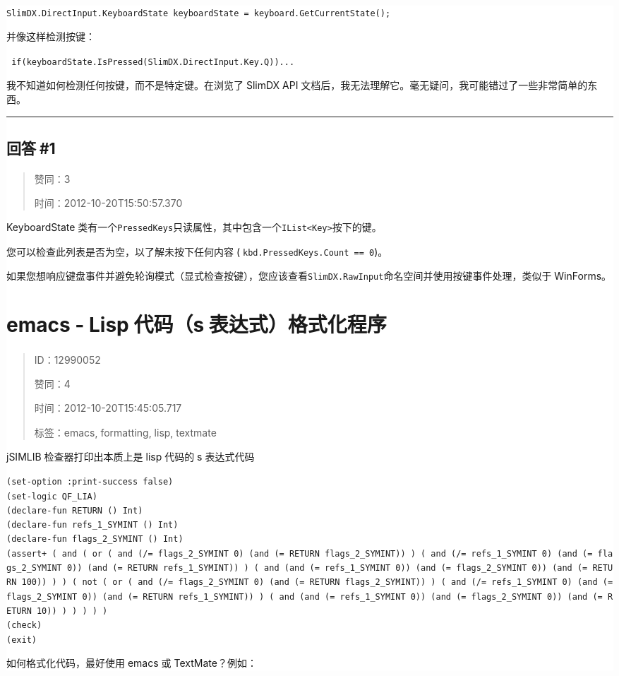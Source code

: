 ```
SlimDX.DirectInput.KeyboardState keyboardState = keyboard.GetCurrentState(); 
```

并像这样检测按键：

```
 if(keyboardState.IsPressed(SlimDX.DirectInput.Key.Q))... 
```

我不知道如何检测任何按键，而不是特定键。在浏览了 SlimDX API 文档后，我无法理解它。毫无疑问，我可能错过了一些非常简单的东西。

* * *

## 回答 #1

> 赞同：3
> 
> 时间：2012-10-20T15:50:57.370

KeyboardState 类有一个`PressedKeys`只读属性，其中包含一个`IList<Key>`按下的键。

您可以检查此列表是否为空，以了解未按下任何内容 ( `kbd.PressedKeys.Count == 0`)。

如果您想响应键盘事件并避免轮询模式（显式检查按键），您应该查看`SlimDX.RawInput`命名空间并使用按键事件处理，类似于 WinForms。

# emacs - Lisp 代码（s 表达式）格式化程序

> ID：12990052
> 
> 赞同：4
> 
> 时间：2012-10-20T15:45:05.717
> 
> 标签：emacs, formatting, lisp, textmate

jSIMLIB 检查器打印出本质上是 lisp 代码的 s 表达式代码

```
(set-option :print-success false) 
(set-logic QF_LIA) 
(declare-fun RETURN () Int)
(declare-fun refs_1_SYMINT () Int)
(declare-fun flags_2_SYMINT () Int)
(assert+ ( and ( or ( and (/= flags_2_SYMINT 0) (and (= RETURN flags_2_SYMINT)) ) ( and (/= refs_1_SYMINT 0) (and (= flags_2_SYMINT 0)) (and (= RETURN refs_1_SYMINT)) ) ( and (and (= refs_1_SYMINT 0)) (and (= flags_2_SYMINT 0)) (and (= RETURN 100)) ) ) ( not ( or ( and (/= flags_2_SYMINT 0) (and (= RETURN flags_2_SYMINT)) ) ( and (/= refs_1_SYMINT 0) (and (= flags_2_SYMINT 0)) (and (= RETURN refs_1_SYMINT)) ) ( and (and (= refs_1_SYMINT 0)) (and (= flags_2_SYMINT 0)) (and (= RETURN 10)) ) ) ) ) )
(check)
(exit) 
```

如何格式化代码，最好使用 emacs 或 TextMate？例如：
